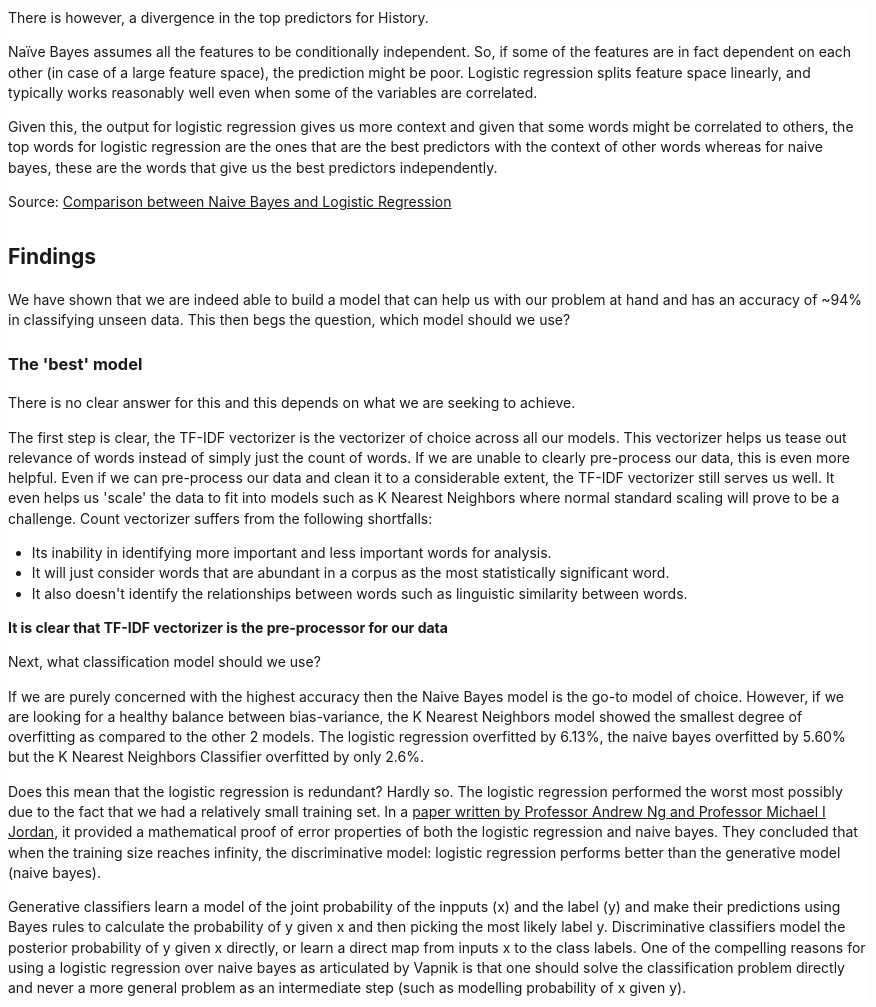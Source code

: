 There is however, a divergence in the top predictors for History.

Naïve Bayes assumes all the features to be conditionally independent. So, if some of the features are in fact dependent on each other (in case of a large feature space), the prediction might be poor.
Logistic regression splits feature space linearly, and typically works reasonably well even when some of the variables are correlated.

Given this, the output for logistic regression gives us more context and given that some words might be correlated to others, the top words for logistic regression are the ones that are the best predictors with the context of other words whereas for naive bayes, these are the words that give us the best predictors independently.

Source: [Comparison between Naive Bayes and Logistic Regression](https://dataespresso.com/en/2017/10/24/comparison-between-naive-bayes-and-logistic-regression/)

 ## Findings

We have shown that we are indeed able to build a model that can help us with our problem at hand and has an accuracy of ~94% in classifying unseen data. This then begs the question, which model should we use?

### The 'best' model
There is no clear answer for this and this depends on what we are seeking to achieve.

The first step is clear, the TF-IDF vectorizer is the vectorizer of choice across all our models. This vectorizer helps us tease out relevance of words instead of simply just the count of words. If we are unable to clearly pre-process our data, this is even more helpful. Even if we can pre-process our data and clean it to a considerable extent, the TF-IDF vectorizer still serves us well. It even helps us 'scale' the data to fit into models such as K Nearest Neighbors where normal standard scaling will prove to be a challenge. Count vectorizer suffers from the following shortfalls:
* Its inability in identifying more important and less important words for analysis.
* It will just consider words that are abundant in a corpus as the most statistically significant word.
* It also doesn't identify the relationships between words such as linguistic similarity between words.

**It is clear that TF-IDF vectorizer is the pre-processor for our data**

Next, what classification model should we use? 

If we are purely concerned with the highest accuracy then the Naive Bayes model is the go-to model of choice. However, if we are looking for a healthy balance between bias-variance, the K Nearest Neighbors model showed the smallest degree of overfitting as compared to the other 2 models. The logistic regression overfitted by 6.13%, the naive bayes overfitted by 5.60% but the K Nearest Neighbors Classifier overfitted by only 2.6%.

Does this mean that the logistic regression is redundant? Hardly so. The logistic regression performed the worst most possibly due to the fact that we had a relatively small training set. In a [paper written by Professor Andrew Ng and Professor Michael I Jordan](http://ai.stanford.edu/~ang/papers/nips01-discriminativegenerative.pdf), it provided a mathematical proof of error properties of both the logistic regression and naive bayes. They concluded that when the training size reaches infinity, the discriminative model: logistic regression performs better than the generative model (naive bayes). 

Generative classifiers learn a model of the joint probability of the inpputs (x) and the label (y) and make their predictions using Bayes rules to calculate the probability of y given x and then picking the most likely label y. Discriminative classifiers model the posterior probability of y given x directly, or learn a direct map from inputs x to the class labels. One of the compelling reasons for using a logistic regression over naive bayes as articulated by Vapnik is that one should solve the classification problem directly and never a more general problem as an intermediate step (such as modelling probability of x given y).
